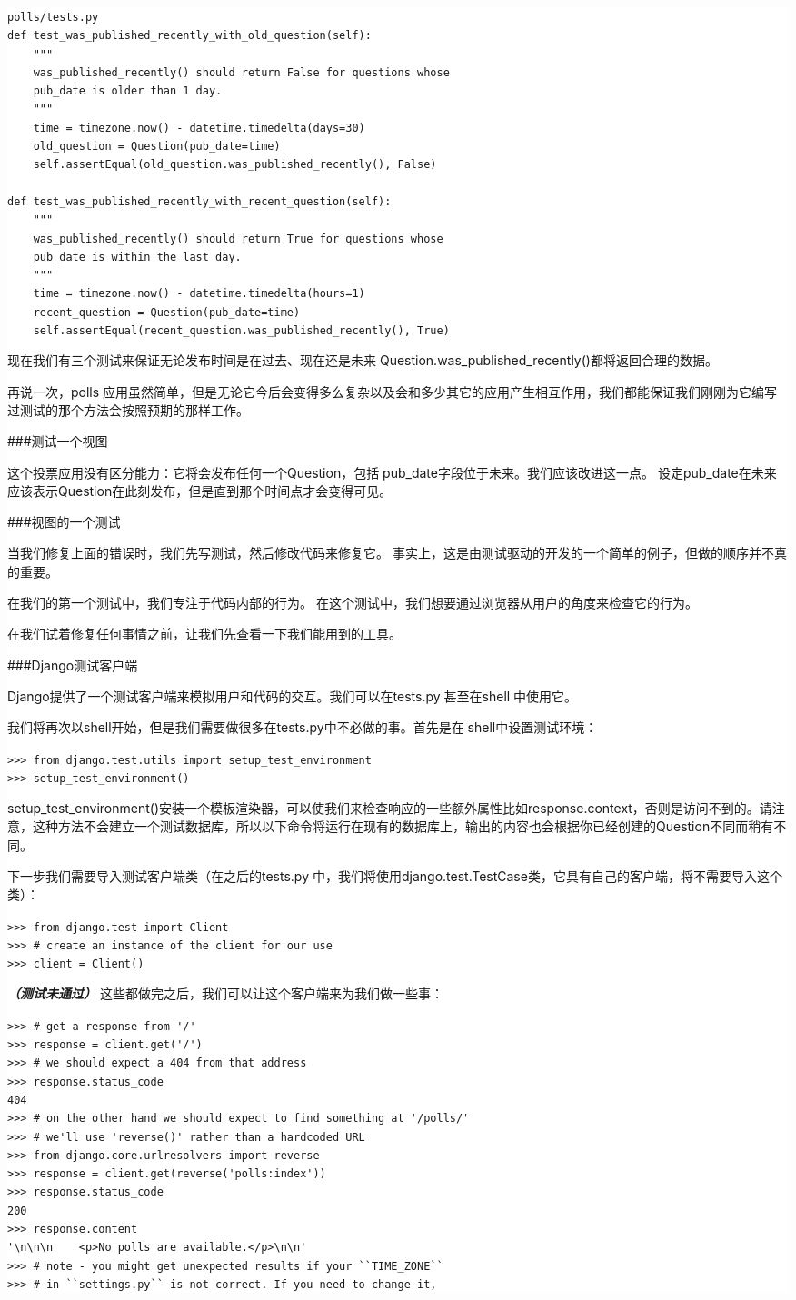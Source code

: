 	polls/tests.py
	def test_was_published_recently_with_old_question(self):
	    """
	    was_published_recently() should return False for questions whose
	    pub_date is older than 1 day.
	    """
	    time = timezone.now() - datetime.timedelta(days=30)
	    old_question = Question(pub_date=time)
	    self.assertEqual(old_question.was_published_recently(), False)
	
	def test_was_published_recently_with_recent_question(self):
	    """
	    was_published_recently() should return True for questions whose
	    pub_date is within the last day.
	    """
	    time = timezone.now() - datetime.timedelta(hours=1)
	    recent_question = Question(pub_date=time)
	    self.assertEqual(recent_question.was_published_recently(), True)
现在我们有三个测试来保证无论发布时间是在过去、现在还是未来 Question.was_published_recently()都将返回合理的数据。

再说一次，polls 应用虽然简单，但是无论它今后会变得多么复杂以及会和多少其它的应用产生相互作用，我们都能保证我们刚刚为它编写过测试的那个方法会按照预期的那样工作。

###测试一个视图

这个投票应用没有区分能力：它将会发布任何一个Question，包括 pub_date字段位于未来。我们应该改进这一点。 设定pub_date在未来应该表示Question在此刻发布，但是直到那个时间点才会变得可见。

###视图的一个测试

当我们修复上面的错误时，我们先写测试，然后修改代码来修复它。 事实上，这是由测试驱动的开发的一个简单的例子，但做的顺序并不真的重要。

在我们的第一个测试中，我们专注于代码内部的行为。 在这个测试中，我们想要通过浏览器从用户的角度来检查它的行为。

在我们试着修复任何事情之前，让我们先查看一下我们能用到的工具。

###Django测试客户端

Django提供了一个测试客户端来模拟用户和代码的交互。我们可以在tests.py 甚至在shell 中使用它。

我们将再次以shell开始，但是我们需要做很多在tests.py中不必做的事。首先是在 shell中设置测试环境：

	>>> from django.test.utils import setup_test_environment
	>>> setup_test_environment()

setup_test_environment()安装一个模板渲染器，可以使我们来检查响应的一些额外属性比如response.context，否则是访问不到的。请注意，这种方法不会建立一个测试数据库，所以以下命令将运行在现有的数据库上，输出的内容也会根据你已经创建的Question不同而稍有不同。

下一步我们需要导入测试客户端类（在之后的tests.py 中，我们将使用django.test.TestCase类，它具有自己的客户端，将不需要导入这个类）：
	
	>>> from django.test import Client
	>>> # create an instance of the client for our use
	>>> client = Client()
	
***（测试未通过）***
这些都做完之后，我们可以让这个客户端来为我们做一些事：

	>>> # get a response from '/'
	>>> response = client.get('/')
	>>> # we should expect a 404 from that address
	>>> response.status_code
	404
	>>> # on the other hand we should expect to find something at '/polls/'
	>>> # we'll use 'reverse()' rather than a hardcoded URL
	>>> from django.core.urlresolvers import reverse
	>>> response = client.get(reverse('polls:index'))
	>>> response.status_code
	200
	>>> response.content
	'\n\n\n    <p>No polls are available.</p>\n\n'
	>>> # note - you might get unexpected results if your ``TIME_ZONE``
	>>> # in ``settings.py`` is not correct. If you need to change it,